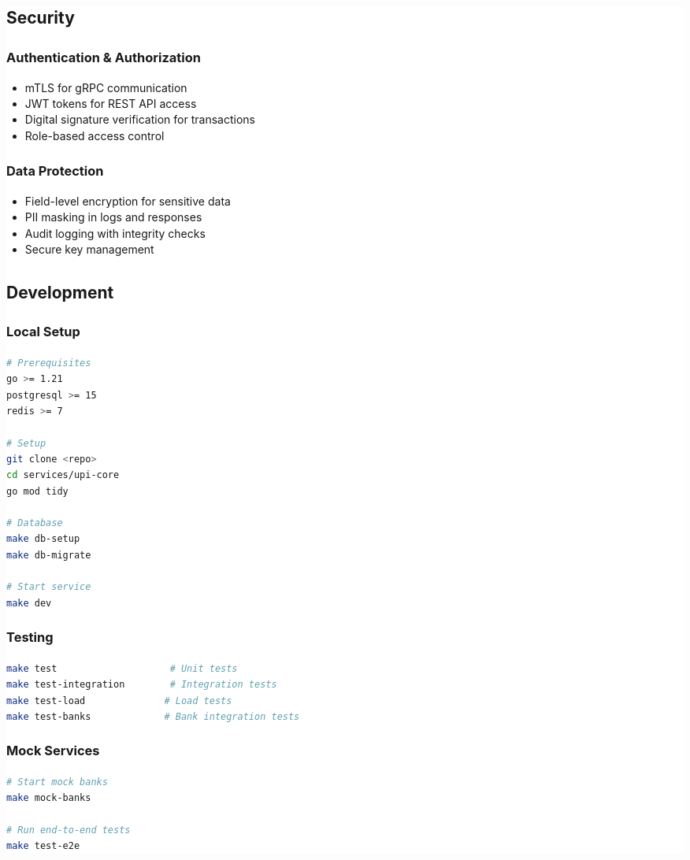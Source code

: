 ## Security

### Authentication & Authorization
- mTLS for gRPC communication
- JWT tokens for REST API access
- Digital signature verification for transactions
- Role-based access control

### Data Protection
- Field-level encryption for sensitive data
- PII masking in logs and responses
- Audit logging with integrity checks
- Secure key management

## Development

### Local Setup
```bash
# Prerequisites
go >= 1.21
postgresql >= 15
redis >= 7

# Setup
git clone <repo>
cd services/upi-core
go mod tidy

# Database
make db-setup
make db-migrate

# Start service
make dev
```

### Testing
```bash
make test                    # Unit tests
make test-integration        # Integration tests
make test-load              # Load tests
make test-banks             # Bank integration tests
```

### Mock Services
```bash
# Start mock banks
make mock-banks

# Run end-to-end tests
make test-e2e
```
